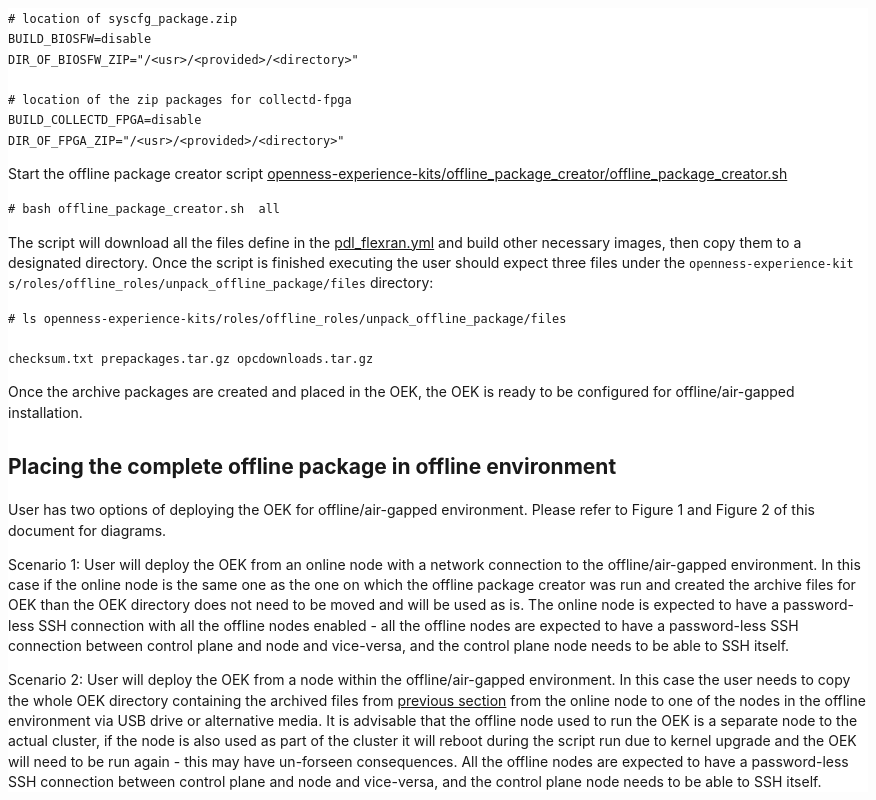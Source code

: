 ```shell
# location of syscfg_package.zip
BUILD_BIOSFW=disable
DIR_OF_BIOSFW_ZIP="/<usr>/<provided>/<directory>"

# location of the zip packages for collectd-fpga
BUILD_COLLECTD_FPGA=disable
DIR_OF_FPGA_ZIP="/<usr>/<provided>/<directory>"
```

Start the offline package creator script [openness-experience-kits/offline_package_creator/offline_package_creator.sh](https://github.com/otcshare/openness-experience-kits/blob/master/offline_package_creator/offline_package_creator.sh)

```shell
# bash offline_package_creator.sh  all 
```

The script will download all the files define in the [pdl_flexran.yml](https://github.com/otcshare/openness-experience-kits/blob/master/offline_package_creator/package_definition_list/pdl_flexran.yml) and build other necessary images, then copy them to a designated directory. Once the script is finished executing the user should expect three files under the `openness-experience-kits/roles/offline_roles/unpack_offline_package/files` directory:

```shell
# ls openness-experience-kits/roles/offline_roles/unpack_offline_package/files

checksum.txt prepackages.tar.gz opcdownloads.tar.gz
```

Once the archive packages are created and placed in the OEK, the OEK is ready to be configured for offline/air-gapped installation.

## Placing the complete offline package in offline environment

User has two options of deploying the OEK for offline/air-gapped environment. Please refer to Figure 1 and Figure 2 of this document for diagrams.

Scenario 1: User will deploy the OEK from an online node with a network connection to the offline/air-gapped environment. In this case if the online node is the same one as the one on which the offline package creator was run and created the archive files for OEK than the OEK directory does not need to be moved and will be used as is. The online node is expected to have a password-less SSH connection with all the offline nodes enabled - all the offline nodes are expected to have a password-less SSH connection between control plane and node and vice-versa, and the control plane node needs to be able to SSH itself.

Scenario 2: User will deploy the OEK from a node within the offline/air-gapped environment. In this case the user needs to copy the whole OEK directory containing the archived files from [previous section](#creating-the-offline-package-from-an-online-node) from the online node to one of the nodes in the offline environment via USB drive or alternative media. It is advisable that the offline node used to run the OEK is a separate node to the actual cluster, if the node is also used as part of the cluster it will reboot during the script run due to kernel upgrade and the OEK will need to be run again - this may have un-forseen consequences. All the offline nodes are expected to have a password-less SSH connection between control plane and node and vice-versa, and the control plane node needs to be able to SSH itself.

